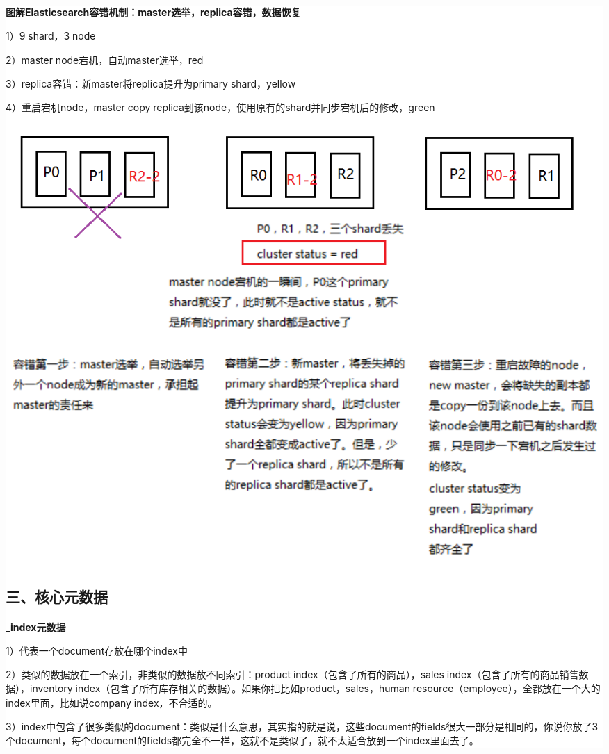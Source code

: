 **图解Elasticsearch容错机制：master选举，replica容错，数据恢复**

1）9 shard，3 node

2）master node宕机，自动master选举，red

3）replica容错：新master将replica提升为primary shard，yellow

4）重启宕机node，master copy replica到该node，使用原有的shard并同步宕机后的修改，green

![1567182772986](assets/1567182772986.png)

## 三、核心元数据

**_index元数据**

1）代表一个document存放在哪个index中

2）类似的数据放在一个索引，非类似的数据放不同索引：product index（包含了所有的商品），sales index（包含了所有的商品销售数据），inventory index（包含了所有库存相关的数据）。如果你把比如product，sales，human resource（employee），全都放在一个大的index里面，比如说company index，不合适的。

3）index中包含了很多类似的document：类似是什么意思，其实指的就是说，这些document的fields很大一部分是相同的，你说你放了3个document，每个document的fields都完全不一样，这就不是类似了，就不太适合放到一个index里面去了。
